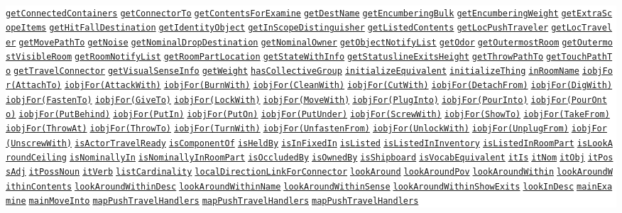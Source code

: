[`getConnectedContainers`](../object/Thing.html#getConnectedContainers) [`getConnectorTo`](../object/Thing.html#getConnectorTo) [`getContentsForExamine`](../object/Thing.html#getContentsForExamine) [`getDestName`](../object/Thing.html#getDestName) [`getEncumberingBulk`](../object/Thing.html#getEncumberingBulk) [`getEncumberingWeight`](../object/Thing.html#getEncumberingWeight) [`getExtraScopeItems`](../object/Thing.html#getExtraScopeItems) [`getHitFallDestination`](../object/Thing.html#getHitFallDestination) [`getIdentityObject`](../object/Thing.html#getIdentityObject) [`getInScopeDistinguisher`](../object/Thing.html#getInScopeDistinguisher) [`getListedContents`](../object/Thing.html#getListedContents) [`getLocPushTraveler`](../object/Thing.html#getLocPushTraveler) [`getLocTraveler`](../object/Thing.html#getLocTraveler) [`getMovePathTo`](../object/Thing.html#getMovePathTo) [`getNoise`](../object/Thing.html#getNoise) [`getNominalDropDestination`](../object/Thing.html#getNominalDropDestination) [`getNominalOwner`](../object/Thing.html#getNominalOwner) [`getObjectNotifyList`](../object/Thing.html#getObjectNotifyList) [`getOdor`](../object/Thing.html#getOdor) [`getOutermostRoom`](../object/Thing.html#getOutermostRoom) [`getOutermostVisibleRoom`](../object/Thing.html#getOutermostVisibleRoom) [`getRoomNotifyList`](../object/Thing.html#getRoomNotifyList) [`getRoomPartLocation`](../object/Thing.html#getRoomPartLocation) [`getStateWithInfo`](../object/Thing.html#getStateWithInfo) [`getStatuslineExitsHeight`](../object/Thing.html#getStatuslineExitsHeight) [`getThrowPathTo`](../object/Thing.html#getThrowPathTo) [`getTouchPathTo`](../object/Thing.html#getTouchPathTo) [`getTravelConnector`](../object/Thing.html#getTravelConnector) [`getVisualSenseInfo`](../object/Thing.html#getVisualSenseInfo) [`getWeight`](../object/Thing.html#getWeight) [`hasCollectiveGroup`](../object/Thing.html#hasCollectiveGroup) [`initializeEquivalent`](../object/Thing.html#initializeEquivalent) [`initializeThing`](../object/Thing.html#initializeThing) [`inRoomName`](../object/Thing.html#inRoomName) [`iobjFor(AttachTo)`](../object/Thing.html#iobjFor(AttachTo)) [`iobjFor(AttackWith)`](../object/Thing.html#iobjFor(AttackWith)) [`iobjFor(BurnWith)`](../object/Thing.html#iobjFor(BurnWith)) [`iobjFor(CleanWith)`](../object/Thing.html#iobjFor(CleanWith)) [`iobjFor(CutWith)`](../object/Thing.html#iobjFor(CutWith)) [`iobjFor(DetachFrom)`](../object/Thing.html#iobjFor(DetachFrom)) [`iobjFor(DigWith)`](../object/Thing.html#iobjFor(DigWith)) [`iobjFor(FastenTo)`](../object/Thing.html#iobjFor(FastenTo)) [`iobjFor(GiveTo)`](../object/Thing.html#iobjFor(GiveTo)) [`iobjFor(LockWith)`](../object/Thing.html#iobjFor(LockWith)) [`iobjFor(MoveWith)`](../object/Thing.html#iobjFor(MoveWith)) [`iobjFor(PlugInto)`](../object/Thing.html#iobjFor(PlugInto)) [`iobjFor(PourInto)`](../object/Thing.html#iobjFor(PourInto)) [`iobjFor(PourOnto)`](../object/Thing.html#iobjFor(PourOnto)) [`iobjFor(PutBehind)`](../object/Thing.html#iobjFor(PutBehind)) [`iobjFor(PutIn)`](../object/Thing.html#iobjFor(PutIn)) [`iobjFor(PutOn)`](../object/Thing.html#iobjFor(PutOn)) [`iobjFor(PutUnder)`](../object/Thing.html#iobjFor(PutUnder)) [`iobjFor(ScrewWith)`](../object/Thing.html#iobjFor(ScrewWith)) [`iobjFor(ShowTo)`](../object/Thing.html#iobjFor(ShowTo)) [`iobjFor(TakeFrom)`](../object/Thing.html#iobjFor(TakeFrom)) [`iobjFor(ThrowAt)`](../object/Thing.html#iobjFor(ThrowAt)) [`iobjFor(ThrowTo)`](../object/Thing.html#iobjFor(ThrowTo)) [`iobjFor(TurnWith)`](../object/Thing.html#iobjFor(TurnWith)) [`iobjFor(UnfastenFrom)`](../object/Thing.html#iobjFor(UnfastenFrom)) [`iobjFor(UnlockWith)`](../object/Thing.html#iobjFor(UnlockWith)) [`iobjFor(UnplugFrom)`](../object/Thing.html#iobjFor(UnplugFrom)) [`iobjFor(UnscrewWith)`](../object/Thing.html#iobjFor(UnscrewWith)) [`isActorTravelReady`](../object/Thing.html#isActorTravelReady) [`isComponentOf`](../object/Thing.html#isComponentOf) [`isHeldBy`](../object/Thing.html#isHeldBy) [`isInFixedIn`](../object/Thing.html#isInFixedIn) [`isListed`](../object/Thing.html#isListed) [`isListedInInventory`](../object/Thing.html#isListedInInventory) [`isListedInRoomPart`](../object/Thing.html#isListedInRoomPart) [`isLookAroundCeiling`](../object/Thing.html#isLookAroundCeiling) [`isNominallyIn`](../object/Thing.html#isNominallyIn) [`isNominallyInRoomPart`](../object/Thing.html#isNominallyInRoomPart) [`isOccludedBy`](../object/Thing.html#isOccludedBy) [`isOwnedBy`](../object/Thing.html#isOwnedBy) [`isShipboard`](../object/Thing.html#isShipboard) [`isVocabEquivalent`](../object/Thing.html#isVocabEquivalent) [`itIs`](../object/Thing.html#itIs) [`itNom`](../object/Thing.html#itNom) [`itObj`](../object/Thing.html#itObj) [`itPossAdj`](../object/Thing.html#itPossAdj) [`itPossNoun`](../object/Thing.html#itPossNoun) [`itVerb`](../object/Thing.html#itVerb) [`listCardinality`](../object/Thing.html#listCardinality) [`localDirectionLinkForConnector`](../object/Thing.html#localDirectionLinkForConnector) [`lookAround`](../object/Thing.html#lookAround) [`lookAroundPov`](../object/Thing.html#lookAroundPov) [`lookAroundWithin`](../object/Thing.html#lookAroundWithin) [`lookAroundWithinContents`](../object/Thing.html#lookAroundWithinContents) [`lookAroundWithinDesc`](../object/Thing.html#lookAroundWithinDesc) [`lookAroundWithinName`](../object/Thing.html#lookAroundWithinName) [`lookAroundWithinSense`](../object/Thing.html#lookAroundWithinSense) [`lookAroundWithinShowExits`](../object/Thing.html#lookAroundWithinShowExits) [`lookInDesc`](../object/Thing.html#lookInDesc) [`mainExamine`](../object/Thing.html#mainExamine) [`mainMoveInto`](../object/Thing.html#mainMoveInto) [`mapPushTravelHandlers`](../object/Thing.html#mapPushTravelHandlers) [`mapPushTravelHandlers`](../object/Thing.html#mapPushTravelHandlers) [`mapPushTravelHandlers`](../object/Thing.html#mapPushTravelHandlers)